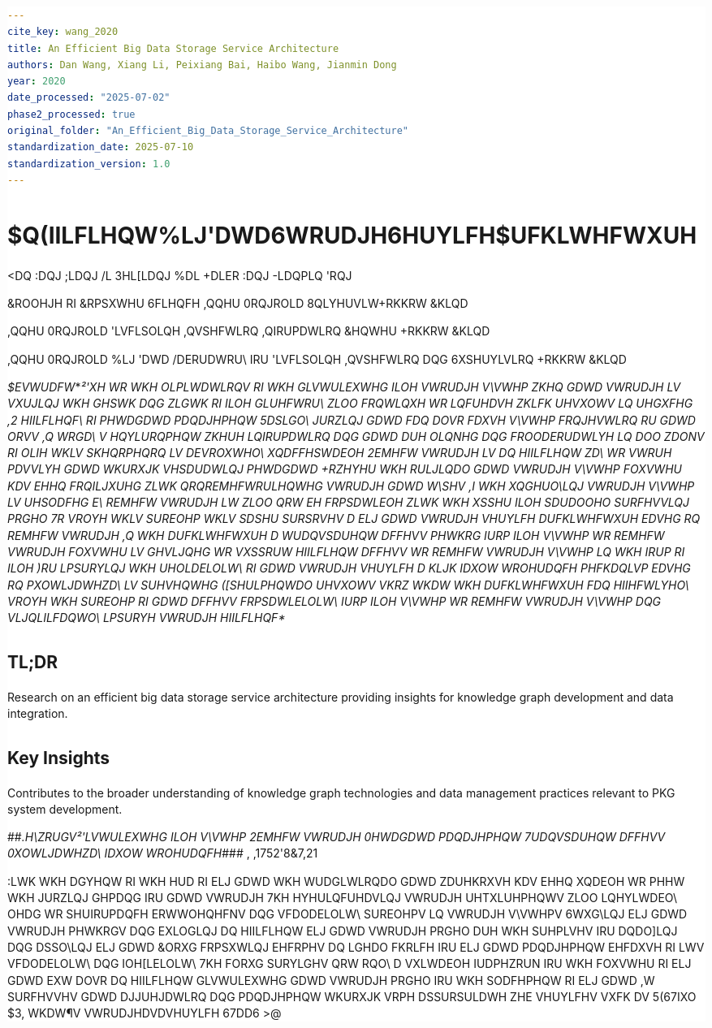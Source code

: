 ```yaml
---
cite_key: wang_2020
title: An Efficient Big Data Storage Service Architecture
authors: Dan Wang, Xiang Li, Peixiang Bai, Haibo Wang, Jianmin Dong
year: 2020
date_processed: "2025-07-02"
phase2_processed: true
original_folder: "An_Efficient_Big_Data_Storage_Service_Architecture"
standardization_date: 2025-07-10
standardization_version: 1.0
---
```


# \$Q(IILFLHQW%LJ'DWD6WRUDJH6HUYLFH\$UFKLWHFWXUH

<DQ :DQJ
;LDQJ /L 3HL[LDQJ %DL +DLER :DQJ -LDQPLQ 'RQJ

&ROOHJH RI &RPSXWHU 6FLHQFH ,QQHU 0RQJROLD 8QLYHUVLW\+RKKRW &KLQD

,QQHU 0RQJROLD 'LVFLSOLQH ,QVSHFWLRQ ,QIRUPDWLRQ &HQWHU +RKKRW &KLQD

,QQHU 0RQJROLD %LJ 'DWD /DERUDWRU\ IRU 'LVFLSOLQH ,QVSHFWLRQ DQG 6XSHUYLVLRQ +RKKRW &KLQD

*\$EVWUDFW***²'XH WR WKH OLPLWDWLRQV RI WKH GLVWULEXWHG ILOH VWRUDJH V\VWHP ZKHQ GDWD VWRUDJH LV VXUJLQJ WKH GHSWK DQG ZLGWK RI ILOH GLUHFWRU\ ZLOO FRQWLQXH WR LQFUHDVH ZKLFK UHVXOWV LQ UHGXFHG ,2 HIILFLHQF\ RI PHWDGDWD PDQDJHPHQW 5DSLGO\ JURZLQJ GDWD FDQ DOVR FDXVH V\VWHP FRQJHVWLRQ RU GDWD ORVV ,Q WRGD\ V HQYLURQPHQW ZKHUH LQIRUPDWLRQ DQG GDWD DUH OLQNHG DQG FROODERUDWLYH LQ DOO ZDONV RI OLIH WKLV SKHQRPHQRQ LV DEVROXWHO\ XQDFFHSWDEOH 2EMHFW VWRUDJH LV DQ HIILFLHQW ZD\ WR VWRUH PDVVLYH GDWD WKURXJK VHSDUDWLQJ PHWDGDWD +RZHYHU WKH RULJLQDO GDWD VWRUDJH V\VWHP FOXVWHU KDV EHHQ FRQILJXUHG ZLWK QRQREMHFWRULHQWHG VWRUDJH GDWD W\SHV ,I WKH XQGHUO\LQJ VWRUDJH V\VWHP LV UHSODFHG E\ REMHFW VWRUDJH LW ZLOO QRW EH FRPSDWLEOH ZLWK WKH XSSHU ILOH SDUDOOHO SURFHVVLQJ PRGHO 7R VROYH WKLV SUREOHP WKLV SDSHU SURSRVHV D ELJ GDWD VWRUDJH VHUYLFH DUFKLWHFWXUH EDVHG RQ REMHFW VWRUDJH ,Q WKH DUFKLWHFWXUH D WUDQVSDUHQW DFFHVV PHWKRG IURP ILOH V\VWHP WR REMHFW VWRUDJH FOXVWHU LV GHVLJQHG WR VXSSRUW HIILFLHQW DFFHVV WR REMHFW VWRUDJH V\VWHP LQ WKH IRUP RI ILOH )RU LPSURYLQJ WKH UHOLDELOLW\ RI GDWD VWRUDJH VHUYLFH D KLJK IDXOW WROHUDQFH PHFKDQLVP EDVHG RQ PXOWLJDWHZD\ LV SUHVHQWHG ([SHULPHQWDO UHVXOWV VKRZ WKDW WKH DUFKLWHFWXUH FDQ HIIHFWLYHO\ VROYH WKH SUREOHP RI GDWD DFFHVV FRPSDWLELOLW\ IURP ILOH V\VWHP WR REMHFW VWRUDJH V\VWHP DQG VLJQLILFDQWO\ LPSURYH VWRUDJH HIILFLHQF\**

## TL;DR
Research on an efficient big data storage service architecture providing insights for knowledge graph development and data integration.

## Key Insights
Contributes to the broader understanding of knowledge graph technologies and data management practices relevant to PKG system development.

##*.H\ZRUGV²'LVWULEXWHG ILOH V\VWHP 2EMHFW VWRUDJH 0HWDGDWD PDQDJHPHQW 7UDQVSDUHQW DFFHVV 0XOWLJDWHZD\ IDXOW WROHUDQFH*### , ,1752'8&7,21

:LWK WKH DGYHQW RI WKH HUD RI ELJ GDWD WKH WUDGLWLRQDO GDWD ZDUHKRXVH KDV EHHQ XQDEOH WR PHHW WKH JURZLQJ GHPDQG IRU GDWD VWRUDJH 7KH HYHULQFUHDVLQJ VWRUDJH UHTXLUHPHQWV ZLOO LQHYLWDEO\ OHDG WR SHUIRUPDQFH ERWWOHQHFNV DQG VFDODELOLW\ SUREOHPV LQ VWRUDJH V\VWHPV 6WXG\LQJ ELJ GDWD VWRUDJH PHWKRGV DQG EXLOGLQJ DQ HIILFLHQW ELJ GDWD VWRUDJH PRGHO DUH WKH SUHPLVHV IRU DQDO\]LQJ DQG DSSO\LQJ ELJ GDWD &ORXG FRPSXWLQJ EHFRPHV DQ LGHDO FKRLFH IRU ELJ GDWD PDQDJHPHQW EHFDXVH RI LWV VFDODELOLW\ DQG IOH[LELOLW\ 7KH FORXG SURYLGHV QRW RQO\ D VXLWDEOH IUDPHZRUN IRU WKH FOXVWHU RI ELJ GDWD EXW DOVR DQ HIILFLHQW GLVWULEXWHG GDWD VWRUDJH PRGHO IRU WKH SODFHPHQW RI ELJ GDWD ,W SURFHVVHV GDWD DJJUHJDWLRQ DQG PDQDJHPHQW WKURXJK VRPH DSSURSULDWH ZHE VHUYLFHV VXFK DV 5(67IXO \$3, WKDW¶V VWRUDJHDVDVHUYLFH 67DD6 >@
